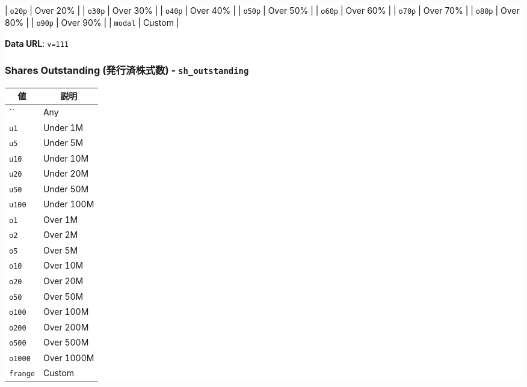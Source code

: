 | `o20p` | Over 20% |
| `o30p` | Over 30% |
| `o40p` | Over 40% |
| `o50p` | Over 50% |
| `o60p` | Over 60% |
| `o70p` | Over 70% |
| `o80p` | Over 80% |
| `o90p` | Over 90% |
| `modal` | Custom |

**Data URL**: `v=111`


### Shares Outstanding (発行済株式数) - `sh_outstanding`
| 値 | 説明 |
|---|---|
| `` | Any |
| `u1` | Under 1M |
| `u5` | Under 5M |
| `u10` | Under 10M |
| `u20` | Under 20M |
| `u50` | Under 50M |
| `u100` | Under 100M |
| `o1` | Over 1M |
| `o2` | Over 2M |
| `o5` | Over 5M |
| `o10` | Over 10M |
| `o20` | Over 20M |
| `o50` | Over 50M |
| `o100` | Over 100M |
| `o200` | Over 200M |
| `o500` | Over 500M |
| `o1000` | Over 1000M |
| `frange` | Custom |

